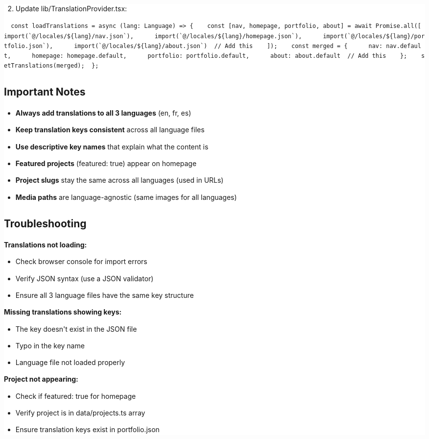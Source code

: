 2.  Update lib/TranslationProvider.tsx:
    

``   const loadTranslations = async (lang: Language) => {    const [nav, homepage, portfolio, about] = await Promise.all([      import(`@/locales/${lang}/nav.json`),      import(`@/locales/${lang}/homepage.json`),      import(`@/locales/${lang}/portfolio.json`),      import(`@/locales/${lang}/about.json`)  // Add this    ]);    const merged = {      nav: nav.default,      homepage: homepage.default,      portfolio: portfolio.default,      about: about.default  // Add this    };    setTranslations(merged);  };   ``

Important Notes
---------------

*   **Always add translations to all 3 languages** (en, fr, es)
    
*   **Keep translation keys consistent** across all language files
    
*   **Use descriptive key names** that explain what the content is
    
*   **Featured projects** (featured: true) appear on homepage
    
*   **Project slugs** stay the same across all languages (used in URLs)
    
*   **Media paths** are language-agnostic (same images for all languages)
    

Troubleshooting
---------------

**Translations not loading:**

*   Check browser console for import errors
    
*   Verify JSON syntax (use a JSON validator)
    
*   Ensure all 3 language files have the same key structure
    

**Missing translations showing keys:**

*   The key doesn't exist in the JSON file
    
*   Typo in the key name
    
*   Language file not loaded properly
    

**Project not appearing:**

*   Check if featured: true for homepage
    
*   Verify project is in data/projects.ts array
    
*   Ensure translation keys exist in portfolio.json